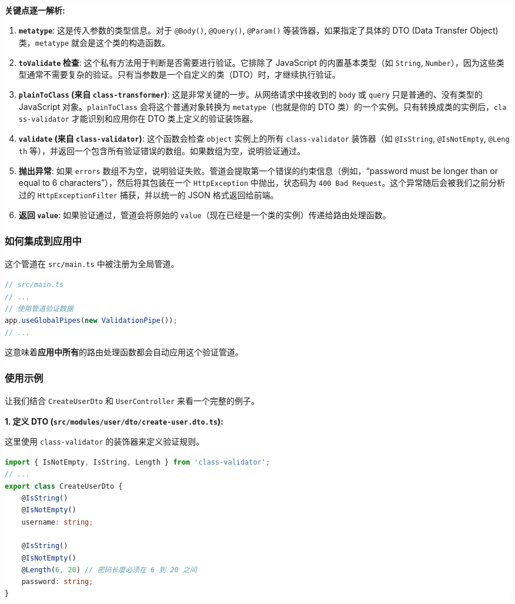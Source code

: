 **关键点逐一解析:**

1.  **`metatype`**: 这是传入参数的类型信息。对于 `@Body()`, `@Query()`, `@Param()` 等装饰器，如果指定了具体的 DTO (Data Transfer Object) 类，`metatype` 就会是这个类的构造函数。

2.  **`toValidate` 检查**: 这个私有方法用于判断是否需要进行验证。它排除了 JavaScript 的内置基本类型（如 `String`, `Number`），因为这些类型通常不需要复杂的验证。只有当参数是一个自定义的类（DTO）时，才继续执行验证。

3.  **`plainToClass` (来自 `class-transformer`)**: 这是非常关键的一步。从网络请求中接收到的 `body` 或 `query` 只是普通的、没有类型的 JavaScript 对象。`plainToClass` 会将这个普通对象转换为 `metatype`（也就是你的 DTO 类）的一个实例。只有转换成类的实例后，`class-validator` 才能识别和应用你在 DTO 类上定义的验证装饰器。

4.  **`validate` (来自 `class-validator`)**: 这个函数会检查 `object` 实例上的所有 `class-validator` 装饰器（如 `@IsString`, `@IsNotEmpty`, `@Length` 等），并返回一个包含所有验证错误的数组。如果数组为空，说明验证通过。

5.  **抛出异常**: 如果 `errors` 数组不为空，说明验证失败。管道会提取第一个错误的约束信息（例如，“password must be longer than or equal to 6 characters”），然后将其包装在一个 `HttpException` 中抛出，状态码为 `400 Bad Request`。这个异常随后会被我们之前分析过的 `HttpExceptionFilter` 捕获，并以统一的 JSON 格式返回给前端。

6.  **返回 `value`**: 如果验证通过，管道会将原始的 `value`（现在已经是一个类的实例）传递给路由处理函数。

### **如何集成到应用中**

这个管道在 `src/main.ts` 中被注册为全局管道。

```typescript
// src/main.ts
// ...
// 使用管道验证数据
app.useGlobalPipes(new ValidationPipe());
// ...
```

这意味着**应用中所有**的路由处理函数都会自动应用这个验证管道。

### **使用示例**

让我们结合 `CreateUserDto` 和 `UserController` 来看一个完整的例子。

**1. 定义 DTO (`src/modules/user/dto/create-user.dto.ts`):**

这里使用 `class-validator` 的装饰器来定义验证规则。

```typescript
import { IsNotEmpty, IsString, Length } from 'class-validator';
// ...
export class CreateUserDto {
    @IsString()
    @IsNotEmpty()
    username: string;

    @IsString()
    @IsNotEmpty()
    @Length(6, 20) // 密码长度必须在 6 到 20 之间
    password: string;
}
```
